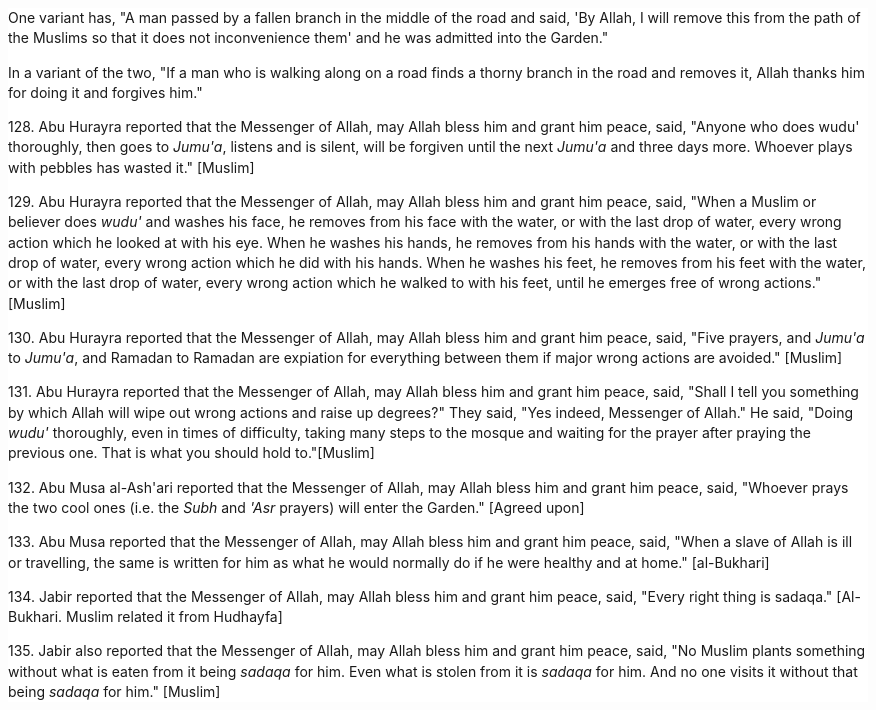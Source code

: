 One variant has, \"A man passed by a fallen branch in the middle of the
road and said, \'By Allah, I will remove this from the path of the
Muslims so that it does not inconvenience them\' and he was admitted
into the Garden.\"

In a variant of the two, \"If a man who is walking along on a road finds
a thorny branch in the road and removes it, Allah thanks him for doing
it and forgives him.\"

128\. Abu Hurayra reported that the Messenger of Allah, may Allah bless
him and grant him peace, said, \"Anyone who does wudu\' thoroughly, then
goes to *Jumu\'a*, listens and is silent, will be forgiven until the
next *Jumu\'a* and three days more. Whoever plays with pebbles has
wasted it.\" \[Muslim\]

129\. Abu Hurayra reported that the Messenger of Allah, may Allah bless
him and grant him peace, said, \"When a Muslim or believer does *wudu\'*
and washes his face, he removes from his face with the water, or with
the last drop of water, every wrong action which he looked at with his
eye. When he washes his hands, he removes from his hands with the water,
or with the last drop of water, every wrong action which he did with his
hands. When he washes his feet, he removes from his feet with the water,
or with the last drop of water, every wrong action which he walked to
with his feet, until he emerges free of wrong actions.\" \[Muslim\]

130\. Abu Hurayra reported that the Messenger of Allah, may Allah bless
him and grant him peace, said, \"Five prayers, and *Jumu\'a* to
*Jumu\'a*, and Ramadan to Ramadan are expiation for everything between
them if major wrong actions are avoided.\" \[Muslim\]

131\. Abu Hurayra reported that the Messenger of Allah, may Allah bless
him and grant him peace, said, \"Shall I tell you something by which
Allah will wipe out wrong actions and raise up degrees?\" They said,
\"Yes indeed, Messenger of Allah.\" He said, \"Doing *wudu\'*
thoroughly, even in times of difficulty, taking many steps to the mosque
and waiting for the prayer after praying the previous one. That is what
you should hold to.\"\[Muslim\]

132\. Abu Musa al-Ash\'ari reported that the Messenger of Allah, may
Allah bless him and grant him peace, said, \"Whoever prays the two cool
ones (i.e. the *Subh* and *\'Asr* prayers) will enter the Garden.\"
\[Agreed upon\]

133\. Abu Musa reported that the Messenger of Allah, may Allah bless him
and grant him peace, said, \"When a slave of Allah is ill or travelling,
the same is written for him as what he would normally do if he were
healthy and at home.\" \[al-Bukhari\]

134\. Jabir reported that the Messenger of Allah, may Allah bless him
and grant him peace, said, \"Every right thing is sadaqa.\"
\[Al-Bukhari. Muslim related it from Hudhayfa\]

135\. Jabir also reported that the Messenger of Allah, may Allah bless
him and grant him peace, said, \"No Muslim plants something without what
is eaten from it being *sadaqa* for him. Even what is stolen from it is
*sadaqa* for him. And no one visits it without that being *sadaqa* for
him.\" \[Muslim\]
